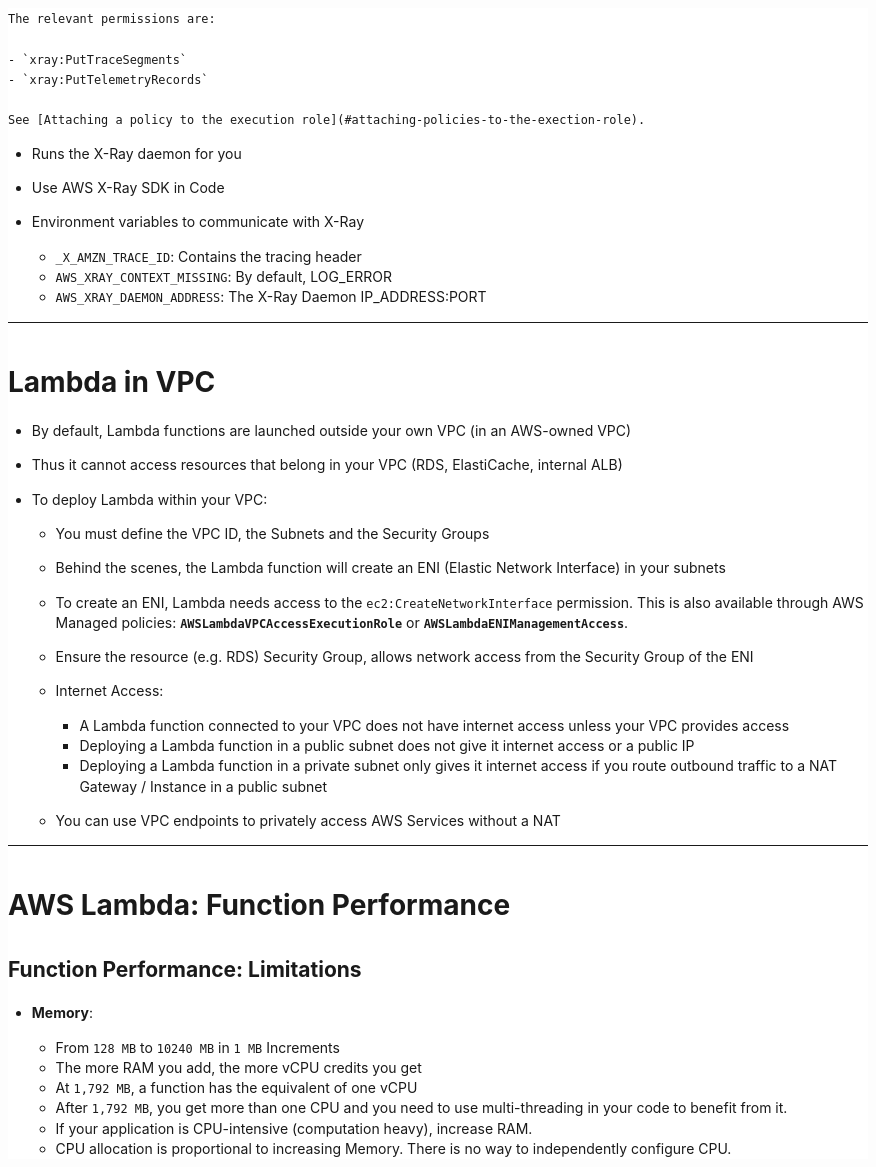     The relevant permissions are:

    - `xray:PutTraceSegments`
    - `xray:PutTelemetryRecords`

    See [Attaching a policy to the execution role](#attaching-policies-to-the-exection-role).

  - Runs the X-Ray daemon for you
  - Use AWS X-Ray SDK in Code
  - Environment variables to communicate with X-Ray

    - `_X_AMZN_TRACE_ID`: Contains the tracing header
    - `AWS_XRAY_CONTEXT_MISSING`: By default, LOG_ERROR
    - `AWS_XRAY_DAEMON_ADDRESS`: The X-Ray Daemon IP_ADDRESS:PORT

---

# Lambda in VPC

- By default, Lambda functions are launched outside your own VPC (in an AWS-owned VPC)
- Thus it cannot access resources that belong in your VPC (RDS, ElastiCache, internal ALB)
- To deploy Lambda within your VPC:

  - You must define the VPC ID, the Subnets and the Security Groups
  - Behind the scenes, the Lambda function will create an ENI (Elastic Network Interface) in your subnets
  - To create an ENI, Lambda needs access to the `ec2:CreateNetworkInterface` permission. This is also available through AWS Managed policies: **`AWSLambdaVPCAccessExecutionRole`** or **`AWSLambdaENIManagementAccess`**.

  - Ensure the resource (e.g. RDS) Security Group, allows network access from the Security Group of the ENI

  - Internet Access:

    - A Lambda function connected to your VPC does not have internet access unless your VPC provides access
    - Deploying a Lambda function in a public subnet does not give it internet access or a public IP
    - Deploying a Lambda function in a private subnet only gives it internet access if you route outbound traffic to a NAT Gateway / Instance in a public subnet

  - You can use VPC endpoints to privately access AWS Services without a NAT

---

# AWS Lambda: Function Performance

## Function Performance: Limitations

- **Memory**:

  - From `128 MB` to `10240 MB` in `1 MB` Increments
  - The more RAM you add, the more vCPU credits you get
  - At `1,792 MB`, a function has the equivalent of one vCPU
  - After `1,792 MB`, you get more than one CPU and you need to use multi-threading in your code to benefit from it.
  - If your application is CPU-intensive (computation heavy), increase RAM.
  - CPU allocation is proportional to increasing Memory. There is no way to independently configure CPU.
